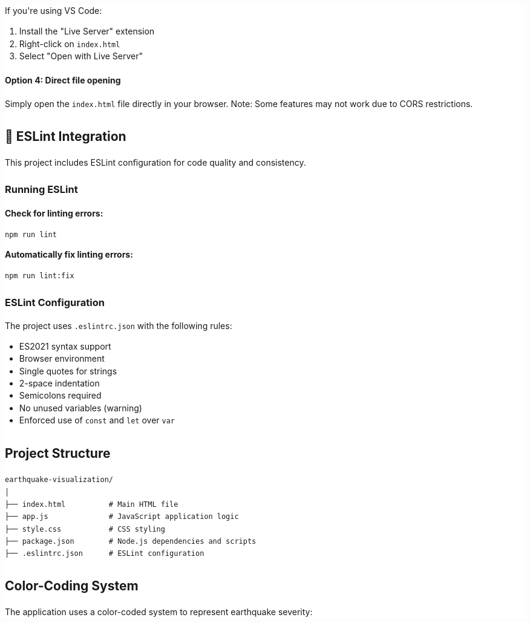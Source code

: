 If you're using VS Code:
1. Install the "Live Server" extension
2. Right-click on `index.html`
3. Select "Open with Live Server"

#### Option 4: Direct file opening

Simply open the `index.html` file directly in your browser. Note: Some features may not work due to CORS restrictions.

## 🧪 ESLint Integration

This project includes ESLint configuration for code quality and consistency.

### Running ESLint

**Check for linting errors:**
```bash
npm run lint
```

**Automatically fix linting errors:**
```bash
npm run lint:fix
```

### ESLint Configuration

The project uses `.eslintrc.json` with the following rules:
- ES2021 syntax support
- Browser environment
- Single quotes for strings
- 2-space indentation
- Semicolons required
- No unused variables (warning)
- Enforced use of `const` and `let` over `var`

## Project Structure

```
earthquake-visualization/
│
├── index.html          # Main HTML file
├── app.js              # JavaScript application logic
├── style.css           # CSS styling
├── package.json        # Node.js dependencies and scripts
├── .eslintrc.json      # ESLint configuration
```

## Color-Coding System

The application uses a color-coded system to represent earthquake severity:
